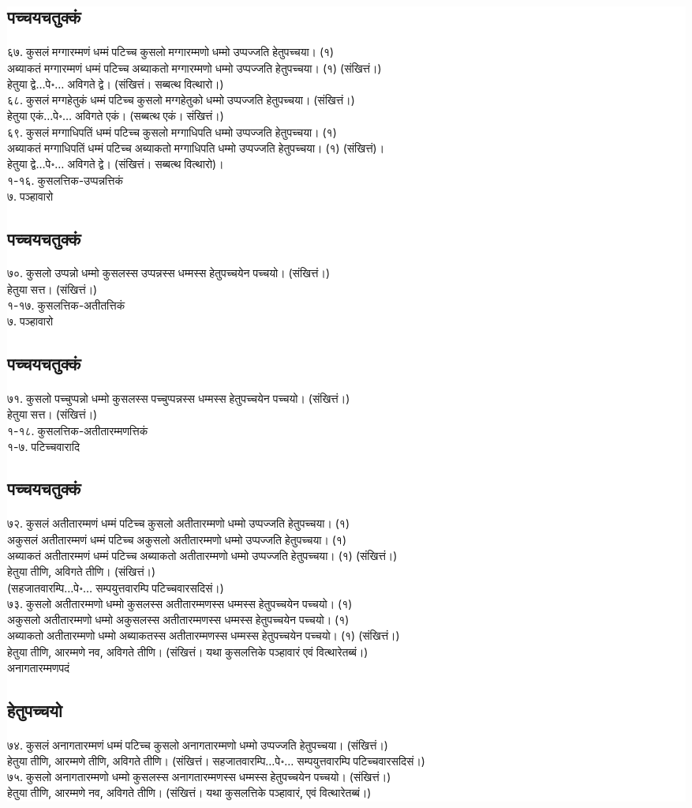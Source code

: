 
## पच्चयचतुक्कं

६७. कुसलं मग्गारम्मणं धम्मं पटिच्च कुसलो मग्गारम्मणो धम्मो उप्पज्जति हेतुपच्चया। (१)  
अब्याकतं मग्गारम्मणं धम्मं पटिच्च अब्याकतो मग्गारम्मणो धम्मो उप्पज्जति हेतुपच्चया। (१) (संखित्तं।)  
हेतुया द्वे…पे॰… अविगते द्वे। (संखित्तं। सब्बत्थ वित्थारो।)  
६८. कुसलं मग्गहेतुकं धम्मं पटिच्च कुसलो मग्गहेतुको धम्मो उप्पज्जति हेतुपच्चया। (संखित्तं।)  
हेतुया एकं…पे॰… अविगते एकं। (सब्बत्थ एकं। संखित्तं।)  
६९. कुसलं मग्गाधिपतिं धम्मं पटिच्च कुसलो मग्गाधिपति धम्मो उप्पज्जति हेतुपच्चया। (१)  
अब्याकतं मग्गाधिपतिं धम्मं पटिच्च अब्याकतो मग्गाधिपति धम्मो उप्पज्जति हेतुपच्चया। (१) (संखित्तं)।  
हेतुया द्वे…पे॰… अविगते द्वे। (संखित्तं। सब्बत्थ वित्थारो)।  
१-१६. कुसलत्तिक-उप्पन्नत्तिकं  
७. पञ्हावारो  


## पच्चयचतुक्कं

७०. कुसलो उप्पन्नो धम्मो कुसलस्स उप्पन्नस्स धम्मस्स हेतुपच्चयेन पच्चयो। (संखित्तं।)  
हेतुया सत्त। (संखित्तं।)  
१-१७. कुसलत्तिक-अतीतत्तिकं  
७. पञ्हावारो  


## पच्चयचतुक्कं

७१. कुसलो पच्चुप्पन्नो धम्मो कुसलस्स पच्चुप्पन्नस्स धम्मस्स हेतुपच्चयेन पच्चयो। (संखित्तं।)  
हेतुया सत्त। (संखित्तं।)  
१-१८. कुसलत्तिक-अतीतारम्मणत्तिकं  
१-७. पटिच्चवारादि  


## पच्चयचतुक्कं

७२. कुसलं अतीतारम्मणं धम्मं पटिच्च कुसलो अतीतारम्मणो धम्मो उप्पज्जति हेतुपच्चया। (१)  
अकुसलं अतीतारम्मणं धम्मं पटिच्च अकुसलो अतीतारम्मणो धम्मो उप्पज्जति हेतुपच्चया। (१)  
अब्याकतं अतीतारम्मणं धम्मं पटिच्च अब्याकतो अतीतारम्मणो धम्मो उप्पज्जति हेतुपच्चया। (१) (संखित्तं।)  
हेतुया तीणि, अविगते तीणि। (संखित्तं।)  
(सहजातवारम्पि…पे॰… सम्पयुत्तवारम्पि पटिच्चवारसदिसं।)  
७३. कुसलो अतीतारम्मणो धम्मो कुसलस्स अतीतारम्मणस्स धम्मस्स हेतुपच्चयेन पच्चयो। (१)  
अकुसलो अतीतारम्मणो धम्मो अकुसलस्स अतीतारम्मणस्स धम्मस्स हेतुपच्चयेन पच्चयो। (१)  
अब्याकतो अतीतारम्मणो धम्मो अब्याकतस्स अतीतारम्मणस्स धम्मस्स हेतुपच्चयेन पच्चयो। (१) (संखित्तं।)  
हेतुया तीणि, आरम्मणे नव, अविगते तीणि। (संखित्तं। यथा कुसलत्तिके पञ्हावारं एवं वित्थारेतब्बं।)  
अनागतारम्मणपदं  


## हेतुपच्चयो

७४. कुसलं अनागतारम्मणं धम्मं पटिच्च कुसलो अनागतारम्मणो धम्मो उप्पज्जति हेतुपच्चया। (संखित्तं।)  
हेतुया तीणि, आरम्मणे तीणि, अविगते तीणि। (संखित्तं। सहजातवारम्पि…पे॰… सम्पयुत्तवारम्पि पटिच्चवारसदिसं।)  
७५. कुसलो अनागतारम्मणो धम्मो कुसलस्स अनागतारम्मणस्स धम्मस्स हेतुपच्चयेन पच्चयो। (संखित्तं।)  
हेतुया तीणि, आरम्मणे नव, अविगते तीणि। (संखित्तं। यथा कुसलत्तिके पञ्हावारं, एवं वित्थारेतब्बं।)  
